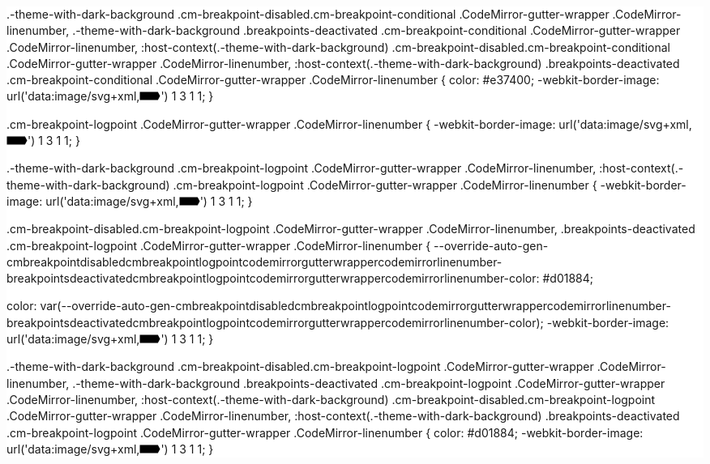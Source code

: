 .-theme-with-dark-background .cm-breakpoint-disabled.cm-breakpoint-conditional .CodeMirror-gutter-wrapper .CodeMirror-linenumber,
.-theme-with-dark-background .breakpoints-deactivated .cm-breakpoint-conditional .CodeMirror-gutter-wrapper .CodeMirror-linenumber,
:host-context(.-theme-with-dark-background) .cm-breakpoint-disabled.cm-breakpoint-conditional .CodeMirror-gutter-wrapper .CodeMirror-linenumber,
:host-context(.-theme-with-dark-background) .breakpoints-deactivated .cm-breakpoint-conditional .CodeMirror-gutter-wrapper .CodeMirror-linenumber {
  color: #e37400;
  -webkit-border-image: url('data:image/svg+xml,<svg height="11" width="26" xmlns="http://www.w3.org/2000/svg"><path d="M22.8.5l2.7 5-2.7 5H.5V.5z" fill="%234d3c1d" stroke="%23e37400"/></svg>') 1 3 1 1;
}

.cm-breakpoint-logpoint .CodeMirror-gutter-wrapper .CodeMirror-linenumber {
  -webkit-border-image: url('data:image/svg+xml,<svg height="11" width="26" xmlns="http://www.w3.org/2000/svg"><path d="M22.8.5l2.7 5-2.7 5H.5V.5z" fill="%23f439a0" stroke="%23d01884"/></svg>') 1 3 1 1;
}

.-theme-with-dark-background .cm-breakpoint-logpoint .CodeMirror-gutter-wrapper .CodeMirror-linenumber,
:host-context(.-theme-with-dark-background) .cm-breakpoint-logpoint .CodeMirror-gutter-wrapper .CodeMirror-linenumber {
  -webkit-border-image: url('data:image/svg+xml,<svg height="11" width="26" xmlns="http://www.w3.org/2000/svg"><path d="M22.8.5l2.7 5-2.7 5H.5V.5z" fill="%23E54D9B" stroke="%23d01884"/></svg>') 1 3 1 1;
}

.cm-breakpoint-disabled.cm-breakpoint-logpoint .CodeMirror-gutter-wrapper .CodeMirror-linenumber,
.breakpoints-deactivated .cm-breakpoint-logpoint .CodeMirror-gutter-wrapper .CodeMirror-linenumber {
  --override-auto-gen-cmbreakpointdisabledcmbreakpointlogpointcodemirrorgutterwrappercodemirrorlinenumber-breakpointsdeactivatedcmbreakpointlogpointcodemirrorgutterwrappercodemirrorlinenumber-color: #d01884;

  color: var(--override-auto-gen-cmbreakpointdisabledcmbreakpointlogpointcodemirrorgutterwrappercodemirrorlinenumber-breakpointsdeactivatedcmbreakpointlogpointcodemirrorgutterwrappercodemirrorlinenumber-color);
  -webkit-border-image: url('data:image/svg+xml,<svg height="11" width="26" xmlns="http://www.w3.org/2000/svg"><path d="M22.8.5l2.7 5-2.7 5H.5V.5z" fill="%23fdd7ec" stroke="%23f439a0"/></svg>') 1 3 1 1;
}

.-theme-with-dark-background .cm-breakpoint-disabled.cm-breakpoint-logpoint .CodeMirror-gutter-wrapper .CodeMirror-linenumber,
.-theme-with-dark-background .breakpoints-deactivated .cm-breakpoint-logpoint .CodeMirror-gutter-wrapper .CodeMirror-linenumber,
:host-context(.-theme-with-dark-background) .cm-breakpoint-disabled.cm-breakpoint-logpoint .CodeMirror-gutter-wrapper .CodeMirror-linenumber,
:host-context(.-theme-with-dark-background) .breakpoints-deactivated .cm-breakpoint-logpoint .CodeMirror-gutter-wrapper .CodeMirror-linenumber {
  color: #d01884;
  -webkit-border-image: url('data:image/svg+xml,<svg height="11" width="26" xmlns="http://www.w3.org/2000/svg"><path d="M22.8.5l2.7 5-2.7 5H.5V.5z" fill="%234e283d" stroke="%23f439a0"/></svg>') 1 3 1 1;
}
